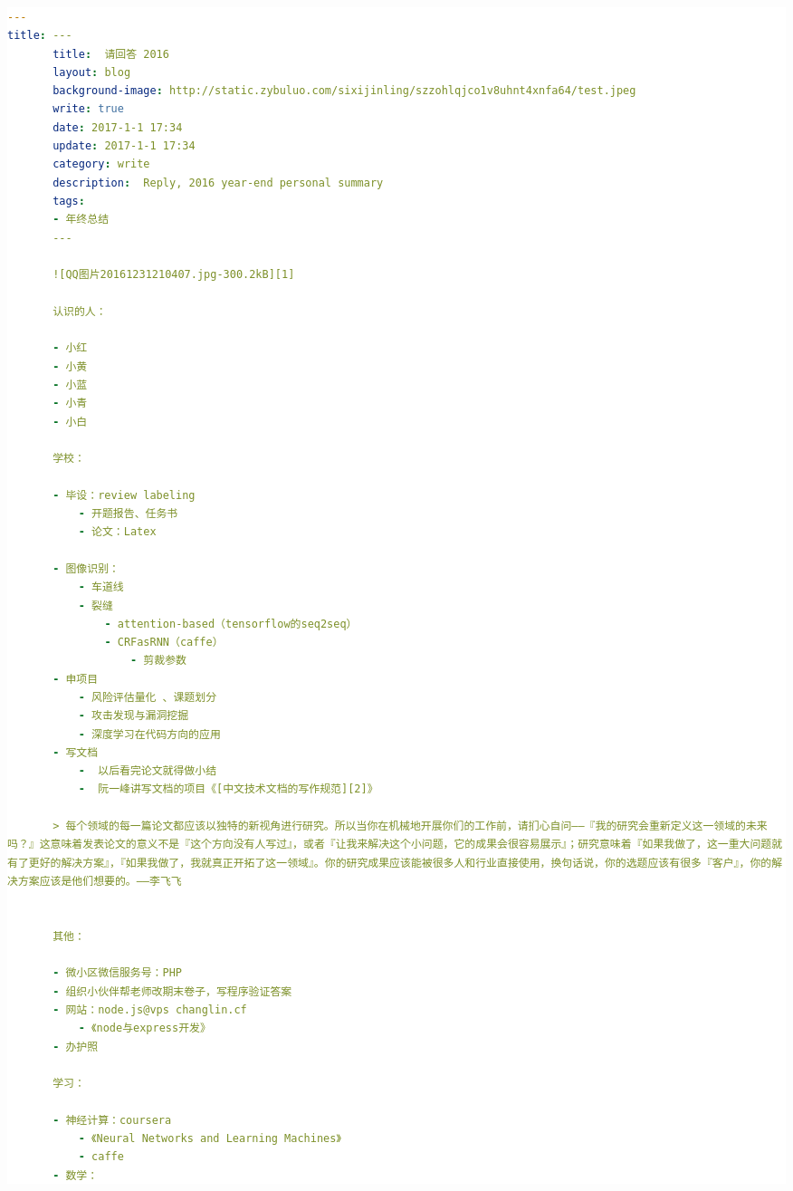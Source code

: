 ```yaml
---
title: ---
       title:  请回答 2016
       layout: blog
       background-image: http://static.zybuluo.com/sixijinling/szzohlqjco1v8uhnt4xnfa64/test.jpeg
       write: true
       date: 2017-1-1 17:34
       update: 2017-1-1 17:34
       category: write
       description:  Reply, 2016 year-end personal summary
       tags:
       - 年终总结
       ---
       
       ![QQ图片20161231210407.jpg-300.2kB][1]
       
       认识的人：
       
       - 小红
       - 小黄
       - 小蓝
       - 小青
       - 小白
       
       学校：
       
       - 毕设：review labeling
           - 开题报告、任务书
           - 论文：Latex
       
       - 图像识别：
           - 车道线
           - 裂缝
               - attention-based（tensorflow的seq2seq）
               - CRFasRNN（caffe）
                   - 剪裁参数
       - 申项目
           - 风险评估量化 、课题划分
           - 攻击发现与漏洞挖掘
           - 深度学习在代码方向的应用
       - 写文档
           -  以后看完论文就得做小结
           -  阮一峰讲写文档的项目《[中文技术文档的写作规范][2]》
       
       > 每个领域的每一篇论文都应该以独特的新视角进行研究。所以当你在机械地开展你们的工作前，请扪心自问——『我的研究会重新定义这一领域的未来吗？』这意味着发表论文的意义不是『这个方向没有人写过』，或者『让我来解决这个小问题，它的成果会很容易展示』；研究意味着『如果我做了，这一重大问题就有了更好的解决方案』，『如果我做了，我就真正开拓了这一领域』。你的研究成果应该能被很多人和行业直接使用，换句话说，你的选题应该有很多『客户』，你的解决方案应该是他们想要的。——李飞飞
       
       
       其他：
       
       - 微小区微信服务号：PHP
       - 组织小伙伴帮老师改期末卷子，写程序验证答案
       - 网站：node.js@vps changlin.cf
           - 《node与express开发》
       - 办护照
       
       学习：
       
       - 神经计算：coursera
           - 《Neural Networks and Learning Machines》
           - caffe
       - 数学：
```

  [1]: http://static.zybuluo.com/sixijinling/v9yg9xs6rwsrb6t0htakpy3q/QQ%E5%9B%BE%E7%89%8720161231210407.jpg
  [2]: https://github.com/ruanyf/document-style-guide
  [3]: http://v.xue.taobao.com/learn.htm?courseId=52738
  [4]: http://www3.upwebflash.cn/luolingindex.html
  [5]: http://rowl1ng.com/
  [6]: http://rowl1ng.com/Sichuan
  [7]: http://static.zybuluo.com/sixijinling/dm6tcxge2j3dx46hw170cbo8/QQ%E5%9B%BE%E7%89%8720161231210443.jpg